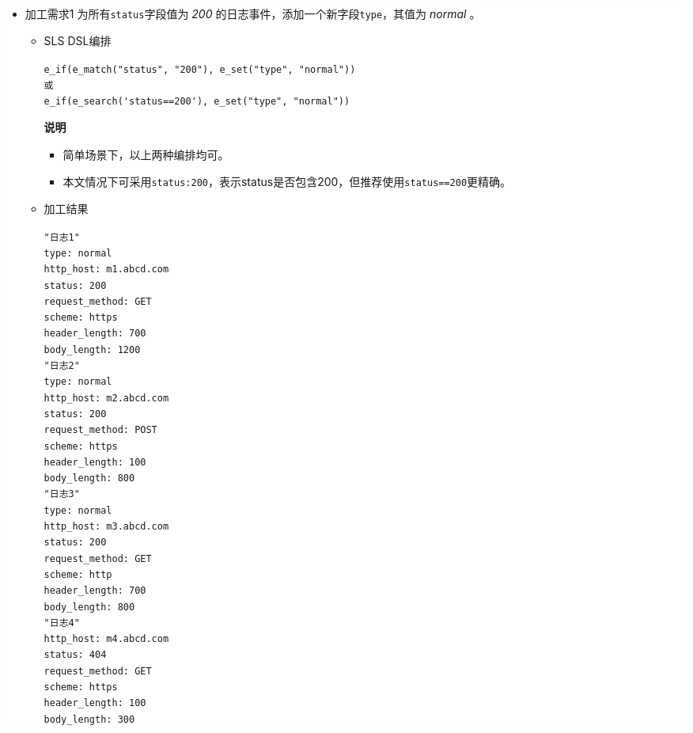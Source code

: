   

* 加工需求1 为所有`status`字段值为 *200* 的日志事件，添加一个新字段`type`，其值为 *normal* 。 

  * SLS DSL编排

        e_if(e_match("status", "200"), e_set("type", "normal"))
        或
        e_if(e_search('status==200'), e_set("type", "normal"))


    **说明**

    * 简单场景下，以上两种编排均可。

    * 本文情况下可采用`status:200`，表示status是否包含200，但推荐使用`status==200`更精确。

    

    

  * 加工结果

        "日志1"
        type: normal
        http_host: m1.abcd.com
        status: 200
        request_method: GET
        scheme: https
        header_length: 700
        body_length: 1200
        "日志2"
        type: normal
        http_host: m2.abcd.com
        status: 200
        request_method: POST
        scheme: https
        header_length: 100
        body_length: 800
        "日志3"
        type: normal
        http_host: m3.abcd.com
        status: 200
        request_method: GET
        scheme: http
        header_length: 700
        body_length: 800
        "日志4"
        http_host: m4.abcd.com
        status: 404
        request_method: GET
        scheme: https
        header_length: 100
        body_length: 300

    

  

  